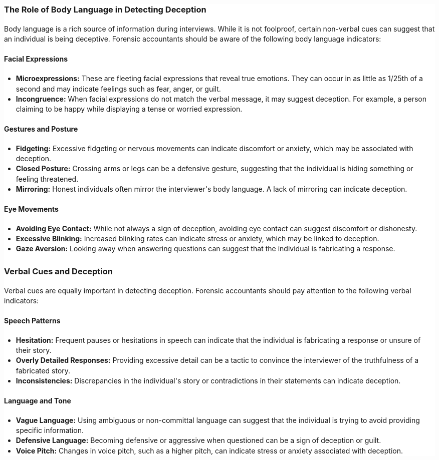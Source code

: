 ### The Role of Body Language in Detecting Deception

Body language is a rich source of information during interviews. While it is not foolproof, certain non-verbal cues can suggest that an individual is being deceptive. Forensic accountants should be aware of the following body language indicators:

#### Facial Expressions

- **Microexpressions:** These are fleeting facial expressions that reveal true emotions. They can occur in as little as 1/25th of a second and may indicate feelings such as fear, anger, or guilt.
- **Incongruence:** When facial expressions do not match the verbal message, it may suggest deception. For example, a person claiming to be happy while displaying a tense or worried expression.

#### Gestures and Posture

- **Fidgeting:** Excessive fidgeting or nervous movements can indicate discomfort or anxiety, which may be associated with deception.
- **Closed Posture:** Crossing arms or legs can be a defensive gesture, suggesting that the individual is hiding something or feeling threatened.
- **Mirroring:** Honest individuals often mirror the interviewer's body language. A lack of mirroring can indicate deception.

#### Eye Movements

- **Avoiding Eye Contact:** While not always a sign of deception, avoiding eye contact can suggest discomfort or dishonesty.
- **Excessive Blinking:** Increased blinking rates can indicate stress or anxiety, which may be linked to deception.
- **Gaze Aversion:** Looking away when answering questions can suggest that the individual is fabricating a response.

### Verbal Cues and Deception

Verbal cues are equally important in detecting deception. Forensic accountants should pay attention to the following verbal indicators:

#### Speech Patterns

- **Hesitation:** Frequent pauses or hesitations in speech can indicate that the individual is fabricating a response or unsure of their story.
- **Overly Detailed Responses:** Providing excessive detail can be a tactic to convince the interviewer of the truthfulness of a fabricated story.
- **Inconsistencies:** Discrepancies in the individual's story or contradictions in their statements can indicate deception.

#### Language and Tone

- **Vague Language:** Using ambiguous or non-committal language can suggest that the individual is trying to avoid providing specific information.
- **Defensive Language:** Becoming defensive or aggressive when questioned can be a sign of deception or guilt.
- **Voice Pitch:** Changes in voice pitch, such as a higher pitch, can indicate stress or anxiety associated with deception.
